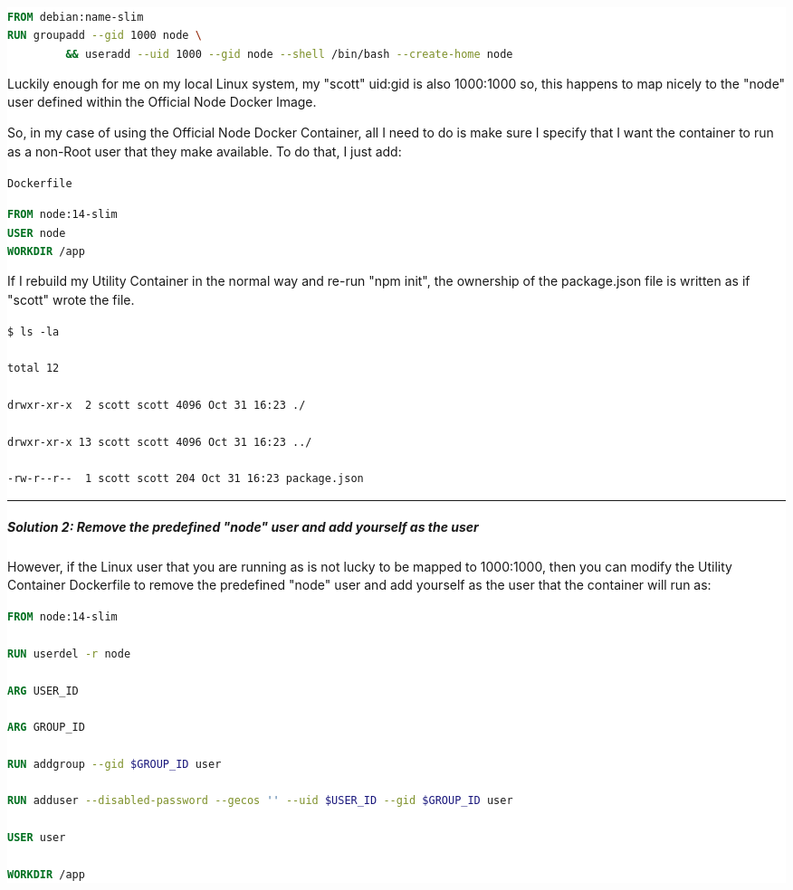 ```dockerfile
FROM debian:name-slim
RUN groupadd --gid 1000 node \
         && useradd --uid 1000 --gid node --shell /bin/bash --create-home node
```

Luckily enough for me on my local Linux system, my "scott" uid:gid is also 1000:1000 so, this happens to map nicely to the "node" user defined within the Official Node Docker Image.

So, in my case of using the Official Node Docker Container, all I need to do is make sure I specify that I want the container to run as a non-Root user that they make available.  To do that, I just add:

`Dockerfile`

```dockerfile
FROM node:14-slim
USER node
WORKDIR /app
```

If I rebuild my Utility Container in the normal way and re-run "npm init", the ownership of the package.json file is written as if "scott" wrote the file.

```shell
$ ls -la

total 12

drwxr-xr-x  2 scott scott 4096 Oct 31 16:23 ./

drwxr-xr-x 13 scott scott 4096 Oct 31 16:23 ../

-rw-r--r--  1 scott scott 204 Oct 31 16:23 package.json
```

---

##### Solution 2:  Remove the predefined "node" user and add yourself as the user

However, if the Linux user that you are running as is not lucky to be mapped to 1000:1000, then you can modify the Utility Container Dockerfile to remove the predefined "node" user and add yourself as the user that the container will run as:

```dockerfile
FROM node:14-slim

RUN userdel -r node

ARG USER_ID

ARG GROUP_ID

RUN addgroup --gid $GROUP_ID user

RUN adduser --disabled-password --gecos '' --uid $USER_ID --gid $GROUP_ID user

USER user

WORKDIR /app
```
